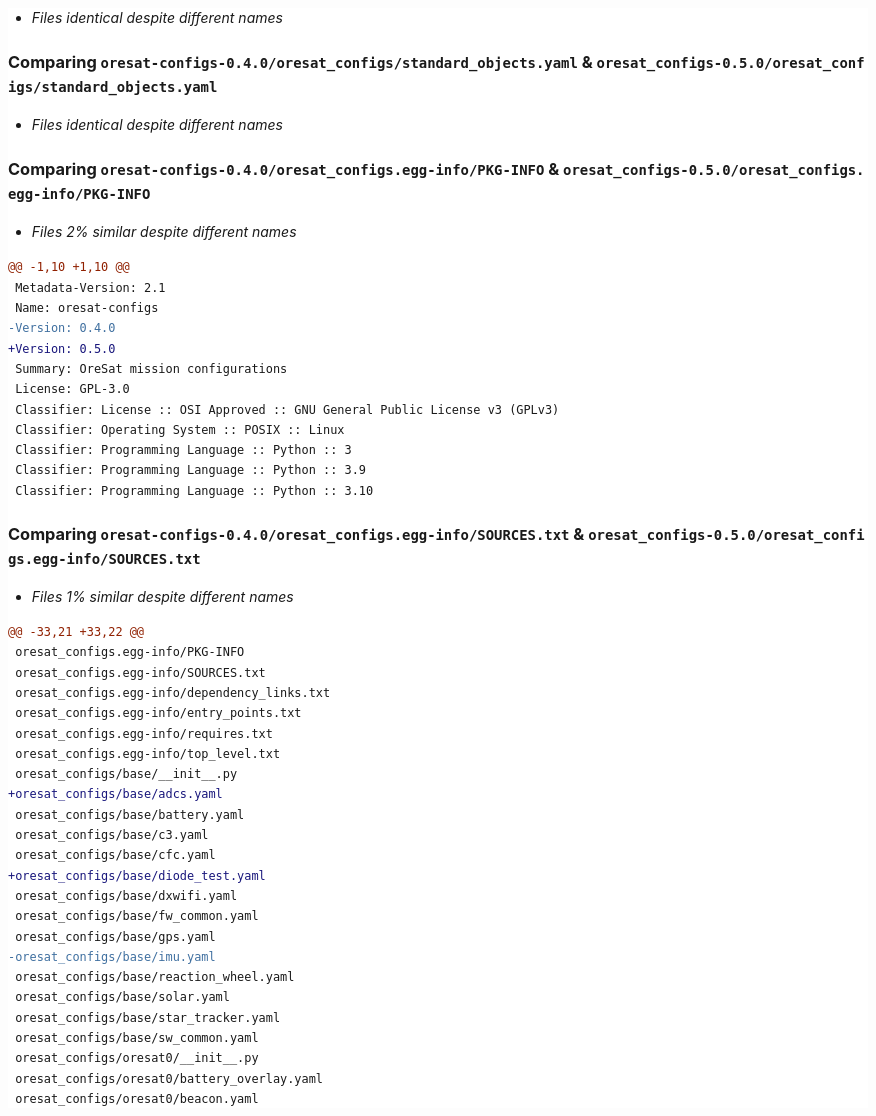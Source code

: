  * *Files identical despite different names*

### Comparing `oresat-configs-0.4.0/oresat_configs/standard_objects.yaml` & `oresat_configs-0.5.0/oresat_configs/standard_objects.yaml`

 * *Files identical despite different names*

### Comparing `oresat-configs-0.4.0/oresat_configs.egg-info/PKG-INFO` & `oresat_configs-0.5.0/oresat_configs.egg-info/PKG-INFO`

 * *Files 2% similar despite different names*

```diff
@@ -1,10 +1,10 @@
 Metadata-Version: 2.1
 Name: oresat-configs
-Version: 0.4.0
+Version: 0.5.0
 Summary: OreSat mission configurations
 License: GPL-3.0
 Classifier: License :: OSI Approved :: GNU General Public License v3 (GPLv3)
 Classifier: Operating System :: POSIX :: Linux
 Classifier: Programming Language :: Python :: 3
 Classifier: Programming Language :: Python :: 3.9
 Classifier: Programming Language :: Python :: 3.10
```

### Comparing `oresat-configs-0.4.0/oresat_configs.egg-info/SOURCES.txt` & `oresat_configs-0.5.0/oresat_configs.egg-info/SOURCES.txt`

 * *Files 1% similar despite different names*

```diff
@@ -33,21 +33,22 @@
 oresat_configs.egg-info/PKG-INFO
 oresat_configs.egg-info/SOURCES.txt
 oresat_configs.egg-info/dependency_links.txt
 oresat_configs.egg-info/entry_points.txt
 oresat_configs.egg-info/requires.txt
 oresat_configs.egg-info/top_level.txt
 oresat_configs/base/__init__.py
+oresat_configs/base/adcs.yaml
 oresat_configs/base/battery.yaml
 oresat_configs/base/c3.yaml
 oresat_configs/base/cfc.yaml
+oresat_configs/base/diode_test.yaml
 oresat_configs/base/dxwifi.yaml
 oresat_configs/base/fw_common.yaml
 oresat_configs/base/gps.yaml
-oresat_configs/base/imu.yaml
 oresat_configs/base/reaction_wheel.yaml
 oresat_configs/base/solar.yaml
 oresat_configs/base/star_tracker.yaml
 oresat_configs/base/sw_common.yaml
 oresat_configs/oresat0/__init__.py
 oresat_configs/oresat0/battery_overlay.yaml
 oresat_configs/oresat0/beacon.yaml
```
